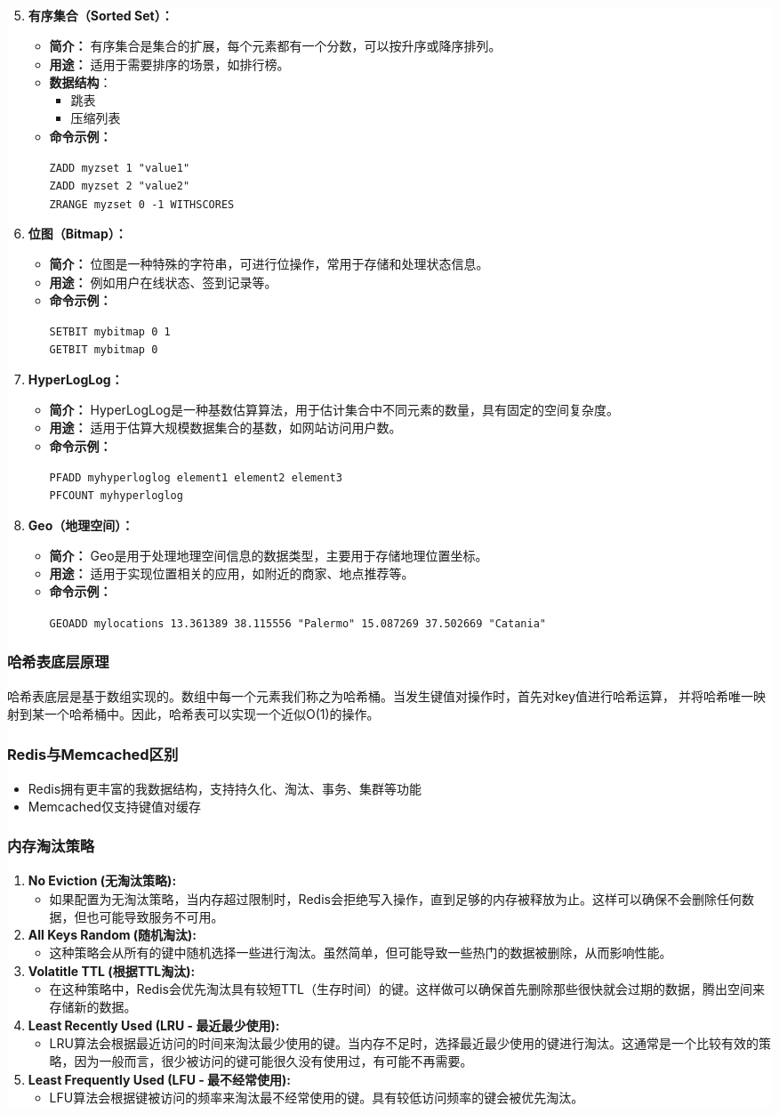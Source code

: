 5. **有序集合（Sorted Set）：**
    - **简介：** 有序集合是集合的扩展，每个元素都有一个分数，可以按升序或降序排列。
    - **用途：** 适用于需要排序的场景，如排行榜。
    - **数据结构**：
      - 跳表
      - 压缩列表
    - **命令示例：**
      ```redis
      ZADD myzset 1 "value1"
      ZADD myzset 2 "value2"
      ZRANGE myzset 0 -1 WITHSCORES
      ```

6. **位图（Bitmap）：**
    - **简介：** 位图是一种特殊的字符串，可进行位操作，常用于存储和处理状态信息。
    - **用途：** 例如用户在线状态、签到记录等。
    - **命令示例：**
      ```redis
      SETBIT mybitmap 0 1
      GETBIT mybitmap 0
      ```

7. **HyperLogLog：**
    - **简介：** HyperLogLog是一种基数估算算法，用于估计集合中不同元素的数量，具有固定的空间复杂度。
    - **用途：** 适用于估算大规模数据集合的基数，如网站访问用户数。
    - **命令示例：**
      ```redis
      PFADD myhyperloglog element1 element2 element3
      PFCOUNT myhyperloglog
      ```

8. **Geo（地理空间）：**
    - **简介：** Geo是用于处理地理空间信息的数据类型，主要用于存储地理位置坐标。
    - **用途：** 适用于实现位置相关的应用，如附近的商家、地点推荐等。
    - **命令示例：**
      ```redis
      GEOADD mylocations 13.361389 38.115556 "Palermo" 15.087269 37.502669 "Catania"
      ```

### 哈希表底层原理
哈希表底层是基于数组实现的。数组中每一个元素我们称之为哈希桶。当发生键值对操作时，首先对key值进行哈希运算，
并将哈希唯一映射到某一个哈希桶中。因此，哈希表可以实现一个近似O(1)的操作。

### Redis与Memcached区别
- Redis拥有更丰富的我数据结构，支持持久化、淘汰、事务、集群等功能
- Memcached仅支持键值对缓存

### 内存淘汰策略
1. **No Eviction (无淘汰策略):**
   - 如果配置为无淘汰策略，当内存超过限制时，Redis会拒绝写入操作，直到足够的内存被释放为止。这样可以确保不会删除任何数据，但也可能导致服务不可用。
2. **All Keys Random (随机淘汰):**
   - 这种策略会从所有的键中随机选择一些进行淘汰。虽然简单，但可能导致一些热门的数据被删除，从而影响性能。
3. **Volatitle TTL (根据TTL淘汰):**
   - 在这种策略中，Redis会优先淘汰具有较短TTL（生存时间）的键。这样做可以确保首先删除那些很快就会过期的数据，腾出空间来存储新的数据。
4. **Least Recently Used (LRU - 最近最少使用):**
   - LRU算法会根据最近访问的时间来淘汰最少使用的键。当内存不足时，选择最近最少使用的键进行淘汰。这通常是一个比较有效的策略，因为一般而言，很少被访问的键可能很久没有使用过，有可能不再需要。
5. **Least Frequently Used (LFU - 最不经常使用):**
   - LFU算法会根据键被访问的频率来淘汰最不经常使用的键。具有较低访问频率的键会被优先淘汰。
